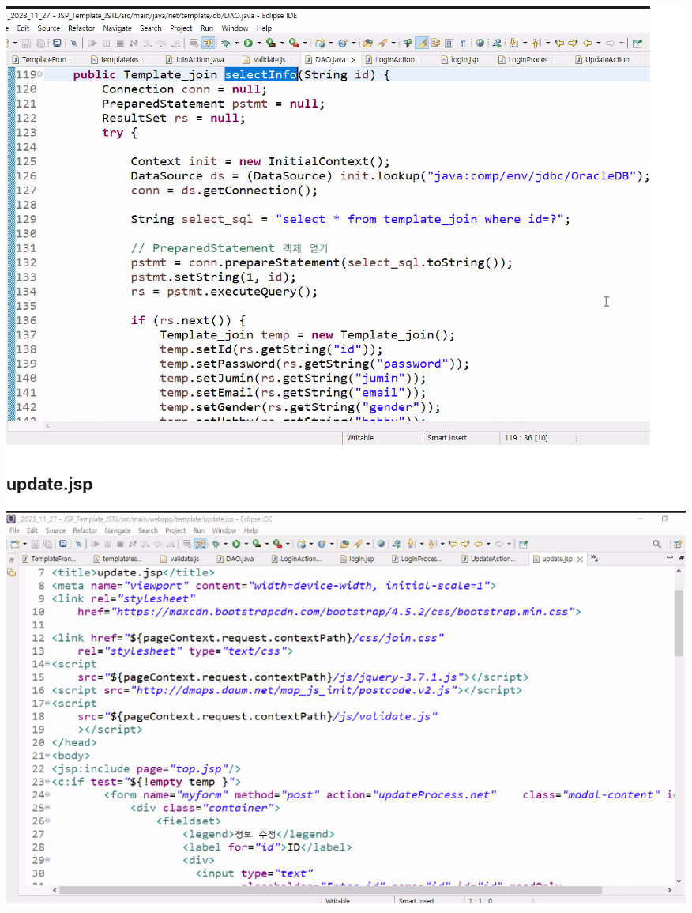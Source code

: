 ![](../image/Pasted%20image%2020240313103107.png)



## update.jsp
![](../image/Pasted%20image%2020240313104411.png)